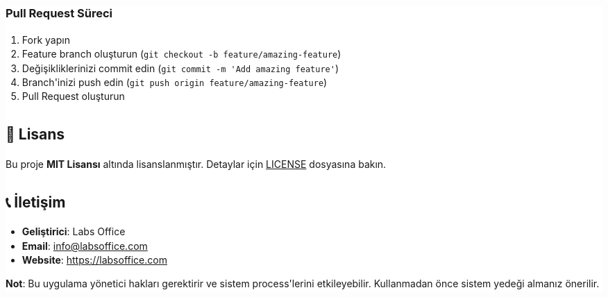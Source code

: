 ### Pull Request Süreci

1. Fork yapın
2. Feature branch oluşturun (`git checkout -b feature/amazing-feature`)
3. Değişikliklerinizi commit edin (`git commit -m 'Add amazing feature'`)
4. Branch'inizi push edin (`git push origin feature/amazing-feature`)
5. Pull Request oluşturun

## 📄 Lisans

Bu proje **MIT Lisansı** altında lisanslanmıştır. Detaylar için [LICENSE](LICENSE) dosyasına bakın.

## 📞 İletişim

- **Geliştirici**: Labs Office
- **Email**: info@labsoffice.com
- **Website**: https://labsoffice.com



**Not**: Bu uygulama yönetici hakları gerektirir ve sistem process'lerini etkileyebilir. Kullanmadan önce sistem yedeği almanız önerilir.
